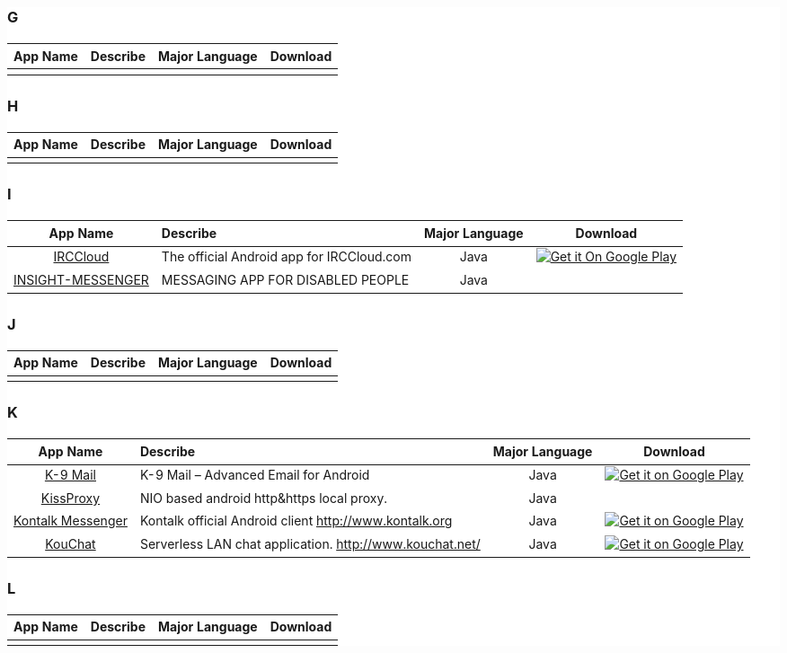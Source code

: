 ### G  
App Name                   | Describe                  | Major Language             | Download 
:------------------------: | :------------------------ | :------------------------: | :------------------------: 
 | | | 

### H  
App Name                   | Describe                  | Major Language             | Download 
:------------------------: | :------------------------ | :------------------------: | :------------------------: 
 | | | 

### I  
App Name                   | Describe                  | Major Language             | Download 
:------------------------: | :------------------------ | :------------------------: | :------------------------: 
[IRCCloud](https://github.com/irccloud/android) | The official Android app for IRCCloud.com | Java | [![Get it On Google Play](http://i.imgur.com/7sq06lr.png)](https://play.google.com/store/apps/details?id=com.irccloud.android)
[INSIGHT-MESSENGER](https://github.com/ShintoChakkiath/INSIGHT-MESSENGER) | MESSAGING APP FOR DISABLED PEOPLE | Java |

### J  
App Name                   | Describe                  | Major Language             | Download 
:------------------------: | :------------------------ | :------------------------: | :------------------------: 
 | | | 

### K  
App Name                   | Describe                  | Major Language             | Download 
:------------------------: | :------------------------ | :------------------------: | :------------------------: 
[K-9 Mail](https://github.com/k9mail/k-9) | K-9 Mail – Advanced Email for Android | Java | [![Get it on Google Play](http://i.imgur.com/7sq06lr.png)](https://play.google.com/store/apps/details?id=com.fsck.k9) 
[KissProxy](https://github.com/coderkiss/KissProxy) | NIO based android http&https local proxy. | Java |   
[Kontalk Messenger](https://github.com/kontalk/androidclient) | Kontalk official Android client http://www.kontalk.org | Java | [![Get it on Google Play](http://i.imgur.com/7sq06lr.png)](https://play.google.com/store/apps/details?id=org.kontalk) 
[KouChat](https://github.com/blurpy/kouchat-android) | Serverless LAN chat application. http://www.kouchat.net/ | Java | [![Get it on Google Play](http://i.imgur.com/7sq06lr.png)](https://play.google.com/store/apps/details?id=net.usikkert.kouchat.android) 

### L  
App Name                   | Describe                  | Major Language             | Download 
:------------------------: | :------------------------ | :------------------------: | :------------------------: 
 | | | 
